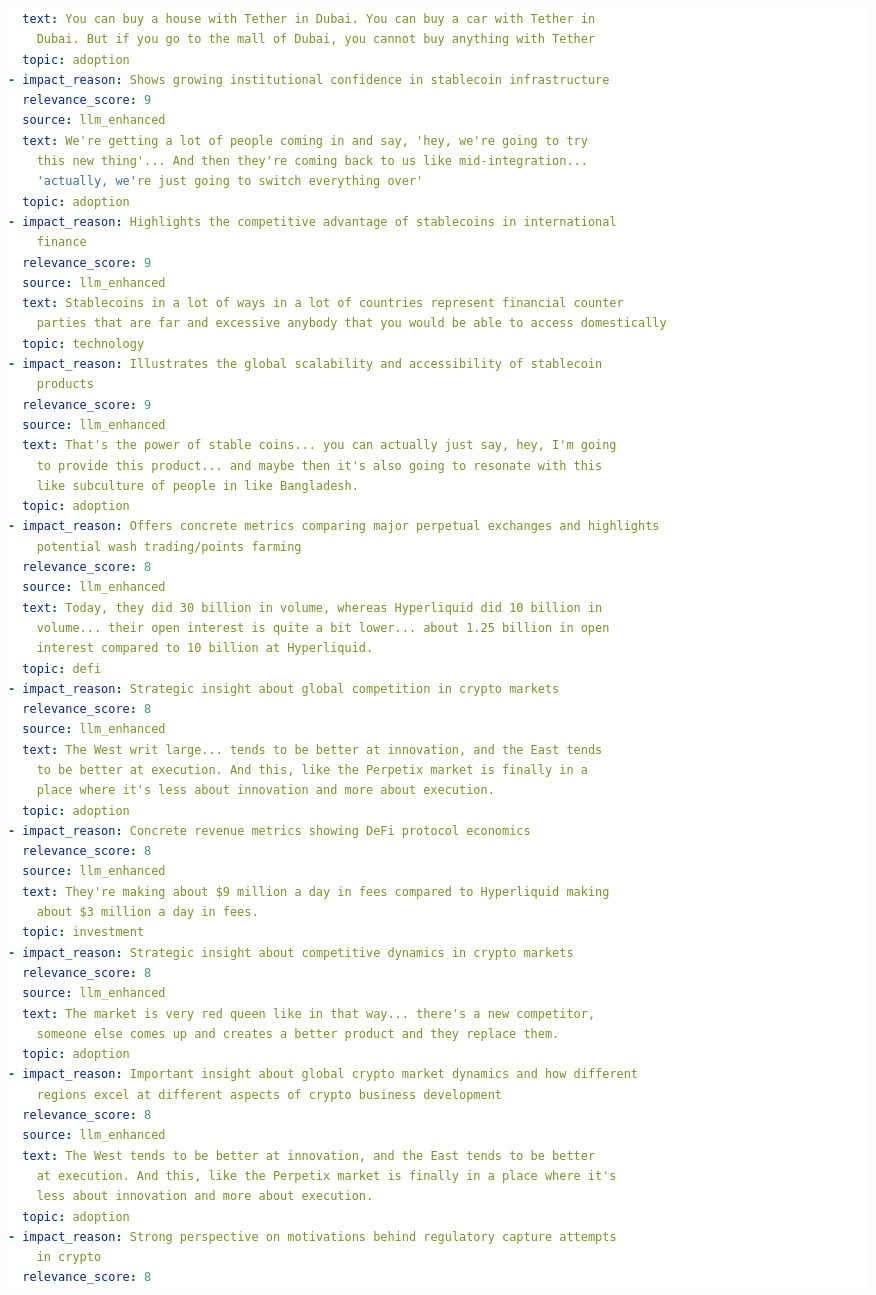 ```yaml
  text: You can buy a house with Tether in Dubai. You can buy a car with Tether in
    Dubai. But if you go to the mall of Dubai, you cannot buy anything with Tether
  topic: adoption
- impact_reason: Shows growing institutional confidence in stablecoin infrastructure
  relevance_score: 9
  source: llm_enhanced
  text: We're getting a lot of people coming in and say, 'hey, we're going to try
    this new thing'... And then they're coming back to us like mid-integration...
    'actually, we're just going to switch everything over'
  topic: adoption
- impact_reason: Highlights the competitive advantage of stablecoins in international
    finance
  relevance_score: 9
  source: llm_enhanced
  text: Stablecoins in a lot of ways in a lot of countries represent financial counter
    parties that are far and excessive anybody that you would be able to access domestically
  topic: technology
- impact_reason: Illustrates the global scalability and accessibility of stablecoin
    products
  relevance_score: 9
  source: llm_enhanced
  text: That's the power of stable coins... you can actually just say, hey, I'm going
    to provide this product... and maybe then it's also going to resonate with this
    like subculture of people in like Bangladesh.
  topic: adoption
- impact_reason: Offers concrete metrics comparing major perpetual exchanges and highlights
    potential wash trading/points farming
  relevance_score: 8
  source: llm_enhanced
  text: Today, they did 30 billion in volume, whereas Hyperliquid did 10 billion in
    volume... their open interest is quite a bit lower... about 1.25 billion in open
    interest compared to 10 billion at Hyperliquid.
  topic: defi
- impact_reason: Strategic insight about global competition in crypto markets
  relevance_score: 8
  source: llm_enhanced
  text: The West writ large... tends to be better at innovation, and the East tends
    to be better at execution. And this, like the Perpetix market is finally in a
    place where it's less about innovation and more about execution.
  topic: adoption
- impact_reason: Concrete revenue metrics showing DeFi protocol economics
  relevance_score: 8
  source: llm_enhanced
  text: They're making about $9 million a day in fees compared to Hyperliquid making
    about $3 million a day in fees.
  topic: investment
- impact_reason: Strategic insight about competitive dynamics in crypto markets
  relevance_score: 8
  source: llm_enhanced
  text: The market is very red queen like in that way... there's a new competitor,
    someone else comes up and creates a better product and they replace them.
  topic: adoption
- impact_reason: Important insight about global crypto market dynamics and how different
    regions excel at different aspects of crypto business development
  relevance_score: 8
  source: llm_enhanced
  text: The West tends to be better at innovation, and the East tends to be better
    at execution. And this, like the Perpetix market is finally in a place where it's
    less about innovation and more about execution.
  topic: adoption
- impact_reason: Strong perspective on motivations behind regulatory capture attempts
    in crypto
  relevance_score: 8
```